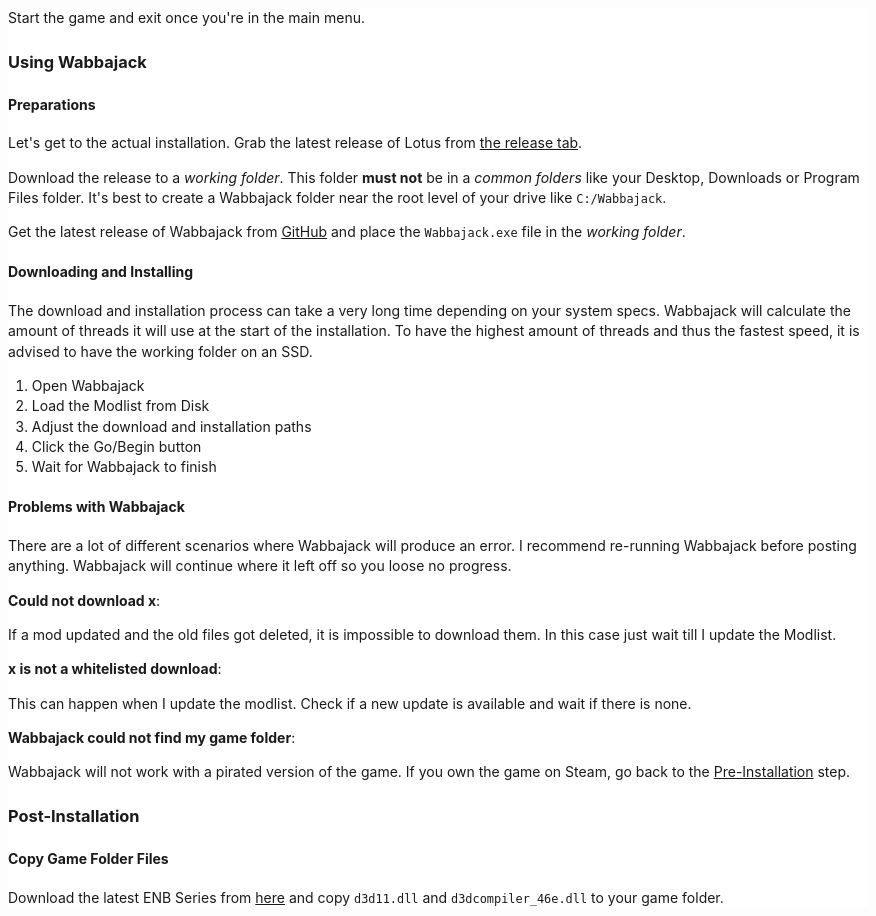 Start the game and exit once you're in the main menu.

### Using Wabbajack

#### Preparations

Let's get to the actual installation. Grab the latest release of Lotus from [the release tab](https://github.com/erri120/lotus/releases).

Download the release to a _working folder_. This folder **must not** be in a _common folders_ like your Desktop, Downloads or Program Files folder. It's best to create a Wabbajack folder near the root level of your drive like `C:/Wabbajack`.

Get the latest release of Wabbajack from [GitHub](https://github.com/wabbajack-tools/wabbajack/releases) and place the `Wabbajack.exe` file in the _working folder_.

#### Downloading and Installing

The download and installation process can take a very long time depending on your system specs. Wabbajack will calculate the amount of threads it will use at the start of the installation. To have the highest amount of threads and thus the fastest speed, it is advised to have the working folder on an SSD.

1) Open Wabbajack
2) Load the Modlist from Disk
3) Adjust the download and installation paths
4) Click the Go/Begin button
5) Wait for Wabbajack to finish

#### Problems with Wabbajack

There are a lot of different scenarios where Wabbajack will produce an error. I recommend re-running Wabbajack before posting anything. Wabbajack will continue where it left off so you loose no progress.

**Could not download x**:

If a mod updated and the old files got deleted, it is impossible to download them. In this case just wait till I update the Modlist.

**x is not a whitelisted download**:

This can happen when I update the modlist. Check if a new update is available and wait if there is none.

**Wabbajack could not find my game folder**:

Wabbajack will not work with a pirated version of the game. If you own the game on Steam, go back to the [Pre-Installation](#pre-installation) step.

### Post-Installation

#### Copy Game Folder Files

Download the latest ENB Series from [here](http://enbdev.com/download_mod_tesskyrimse.htm) and copy `d3d11.dll` and `d3dcompiler_46e.dll` to your game folder.
